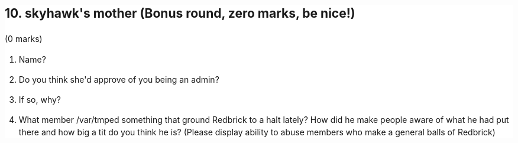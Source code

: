## 10\. skyhawk's mother (Bonus round, zero marks, be nice!)

<span class="mark">(0 marks)</span>

1.  Name?
2.  Do you think she'd approve of you being an admin?
3.  If so, why?

1.  What member /var/tmped something that ground Redbrick to a halt lately? How did he make people aware of what he had put there and how big a tit do you think he is? (Please display ability to abuse members who make a general balls of Redbrick)